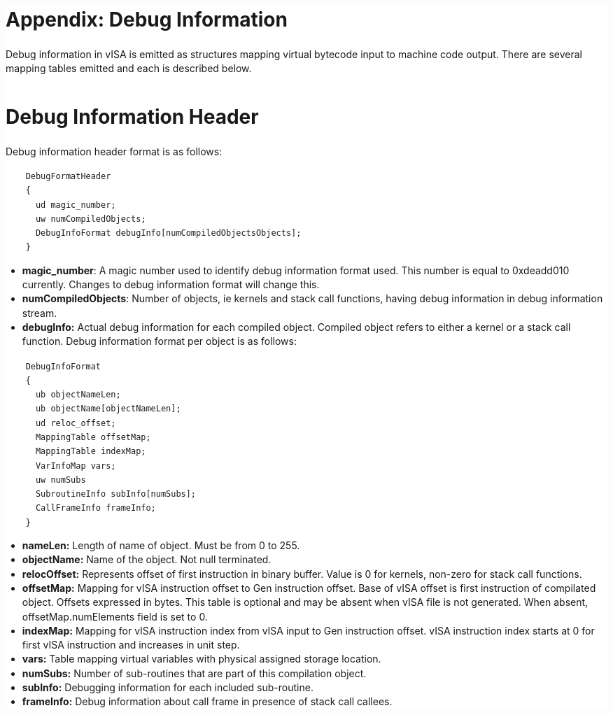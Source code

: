

# Appendix: Debug Information

Debug information in vISA is emitted as structures mapping virtual
bytecode input to machine code output. There are several mapping tables
emitted and each is described below.

Debug Information Header
========================

Debug information header format is as follows:

```
    DebugFormatHeader
    {
      ud magic_number;
      uw numCompiledObjects;
      DebugInfoFormat debugInfo[numCompiledObjectsObjects];
    }
```

-   **magic_number**: A magic number used to identify debug information
    format used. This number is equal to 0xdeadd010 currently. Changes
    to debug information format will change this.
-   **numCompiledObjects**: Number of objects, ie kernels and stack call
    functions, having debug information in debug information stream.
-   **debugInfo:** Actual debug information for each compiled object. 
    Compiled object refers to either a kernel or a stack call function. 
    Debug information format per object is as follows:

```
    DebugInfoFormat
    {
      ub objectNameLen;
      ub objectName[objectNameLen];
      ud reloc_offset;
      MappingTable offsetMap;
      MappingTable indexMap;
      VarInfoMap vars;
      uw numSubs
      SubroutineInfo subInfo[numSubs];
      CallFrameInfo frameInfo;
    }
```

-   **nameLen:** Length of name of object. Must be from 0 to 255.
-   **objectName:** Name of the object. Not null terminated.
-   **relocOffset:** Represents offset of first instruction in binary
    buffer. Value is 0 for kernels, non-zero for stack call functions.
-   **offsetMap:** Mapping for vISA instruction offset to Gen
    instruction offset. Base of vISA offset is first instruction of
    compilated object. Offsets expressed in bytes. This table is
    optional and may be absent when vISA file is not generated. When
    absent, offsetMap.numElements field is set to 0.
-   **indexMap:** Mapping for vISA instruction index from vISA input to
    Gen instruction offset. vISA instruction index starts at 0 for first
    vISA instruction and increases in unit step.
-   **vars:** Table mapping virtual variables with physical assigned
    storage location.
-   **numSubs:** Number of sub-routines that are part of this
    compilation object.
-   **subInfo:** Debugging information for each included sub-routine.
-   **frameInfo:** Debug information about call frame in presence of
    stack call callees.
